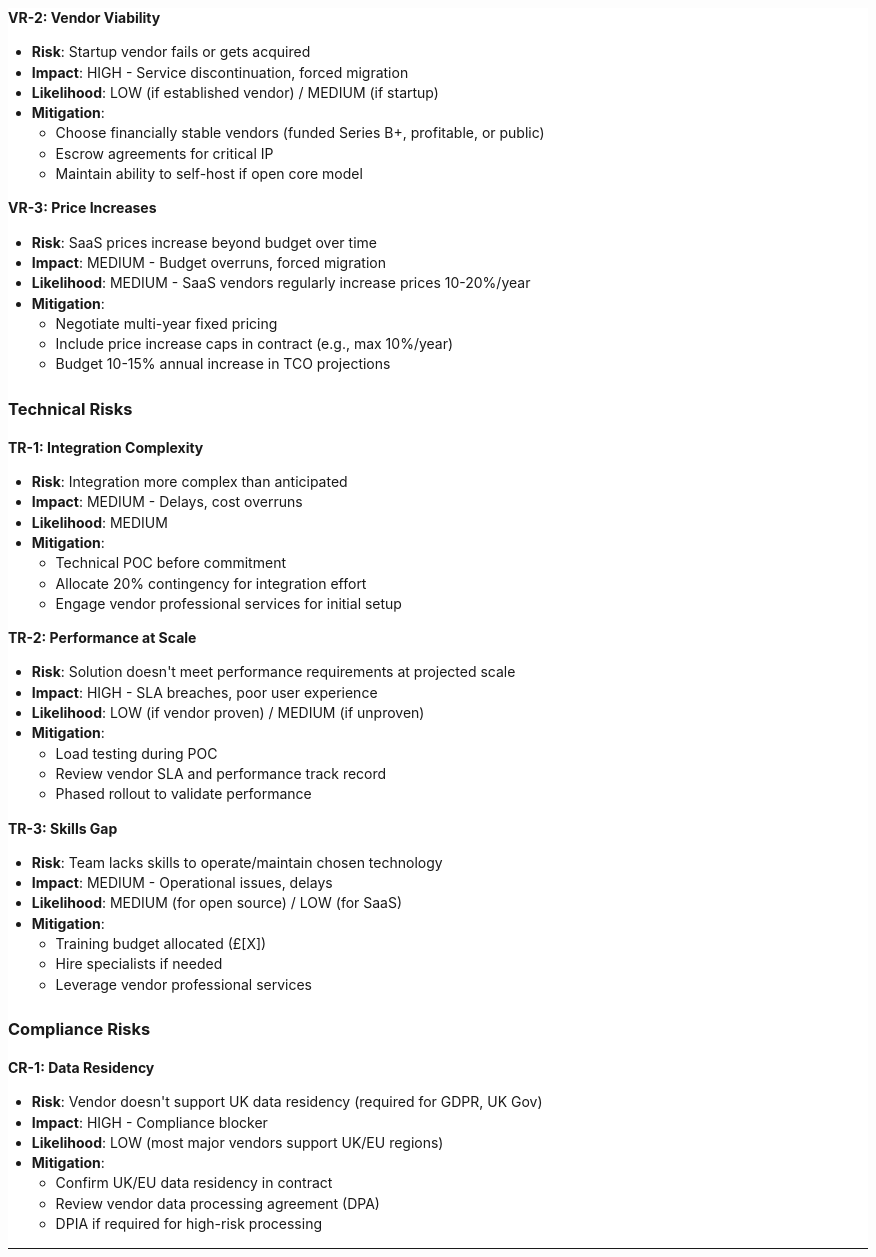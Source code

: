 **VR-2: Vendor Viability**
- **Risk**: Startup vendor fails or gets acquired
- **Impact**: HIGH - Service discontinuation, forced migration
- **Likelihood**: LOW (if established vendor) / MEDIUM (if startup)
- **Mitigation**:
  - Choose financially stable vendors (funded Series B+, profitable, or public)
  - Escrow agreements for critical IP
  - Maintain ability to self-host if open core model

**VR-3: Price Increases**
- **Risk**: SaaS prices increase beyond budget over time
- **Impact**: MEDIUM - Budget overruns, forced migration
- **Likelihood**: MEDIUM - SaaS vendors regularly increase prices 10-20%/year
- **Mitigation**:
  - Negotiate multi-year fixed pricing
  - Include price increase caps in contract (e.g., max 10%/year)
  - Budget 10-15% annual increase in TCO projections

### Technical Risks

**TR-1: Integration Complexity**
- **Risk**: Integration more complex than anticipated
- **Impact**: MEDIUM - Delays, cost overruns
- **Likelihood**: MEDIUM
- **Mitigation**:
  - Technical POC before commitment
  - Allocate 20% contingency for integration effort
  - Engage vendor professional services for initial setup

**TR-2: Performance at Scale**
- **Risk**: Solution doesn't meet performance requirements at projected scale
- **Impact**: HIGH - SLA breaches, poor user experience
- **Likelihood**: LOW (if vendor proven) / MEDIUM (if unproven)
- **Mitigation**:
  - Load testing during POC
  - Review vendor SLA and performance track record
  - Phased rollout to validate performance

**TR-3: Skills Gap**
- **Risk**: Team lacks skills to operate/maintain chosen technology
- **Impact**: MEDIUM - Operational issues, delays
- **Likelihood**: MEDIUM (for open source) / LOW (for SaaS)
- **Mitigation**:
  - Training budget allocated (£[X])
  - Hire specialists if needed
  - Leverage vendor professional services

### Compliance Risks

**CR-1: Data Residency**
- **Risk**: Vendor doesn't support UK data residency (required for GDPR, UK Gov)
- **Impact**: HIGH - Compliance blocker
- **Likelihood**: LOW (most major vendors support UK/EU regions)
- **Mitigation**:
  - Confirm UK/EU data residency in contract
  - Review vendor data processing agreement (DPA)
  - DPIA if required for high-risk processing

---